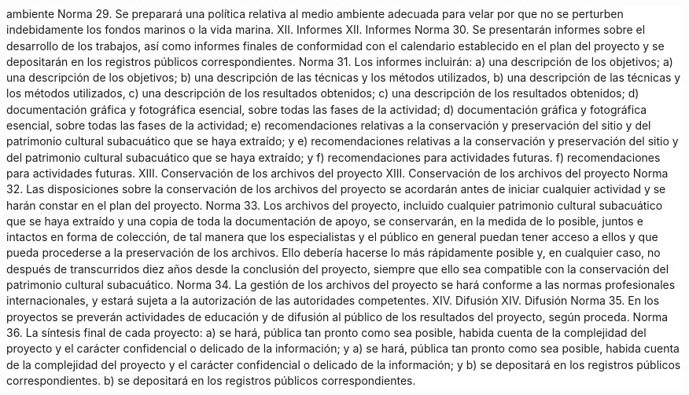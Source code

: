 ambiente Norma 29. Se preparará una política relativa al medio ambiente adecuada para velar por que no se perturben indebidamente los fondos marinos o la vida marina. XII. Informes XII. Informes Norma 30. Se presentarán informes sobre el desarrollo de los trabajos, así como informes finales de conformidad con el calendario establecido en el plan del proyecto y se depositarán en los registros públicos correspondientes. Norma 31. Los informes incluirán: a) una descripción de los objetivos; a) una descripción de los objetivos; b) una descripción de las técnicas y los métodos utilizados, b) una descripción de las técnicas y los métodos utilizados, c) una descripción de los resultados obtenidos; c) una descripción de los resultados obtenidos; d) documentación gráfica y fotográfica esencial, sobre todas las fases de la actividad; d) documentación gráfica y fotográfica esencial, sobre todas las fases de la actividad; e) recomendaciones relativas a la conservación y preservación del sitio y del patrimonio cultural subacuático que se haya extraído; y e) recomendaciones relativas a la conservación y preservación del sitio y del patrimonio cultural subacuático que se haya extraído; y f) recomendaciones para actividades futuras. f) recomendaciones para actividades futuras. XIII. Conservación de los archivos del proyecto XIII. Conservación de los archivos del proyecto Norma 32. Las disposiciones sobre la conservación de los archivos del proyecto se acordarán antes de iniciar cualquier actividad y se harán constar en el plan del proyecto. Norma 33. Los archivos del proyecto, incluido cualquier patrimonio cultural subacuático que se haya extraído y una copia de toda la documentación de apoyo, se conservarán, en la medida de lo posible, juntos e intactos en forma de colección, de tal manera que los especialistas y el público en general puedan tener acceso a ellos y que pueda procederse a la preservación de los archivos. Ello debería hacerse lo más rápidamente posible y, en cualquier caso, no después de transcurridos diez años desde la conclusión del proyecto, siempre que ello sea compatible con la conservación del patrimonio cultural subacuático. Norma 34. La gestión de los archivos del proyecto se hará conforme a las normas profesionales internacionales, y estará sujeta a la autorización de las autoridades competentes. XIV. Difusión XIV. Difusión Norma 35. En los proyectos se preverán actividades de educación y de difusión al público de los resultados del proyecto, según proceda. Norma 36. La síntesis final de cada proyecto: a) se hará, pública tan pronto como sea posible, habida cuenta de la complejidad del proyecto y el carácter confidencial o delicado de la información; y a) se hará, pública tan pronto como sea posible, habida cuenta de la complejidad del proyecto y el carácter confidencial o delicado de la información; y b) se depositará en los registros públicos correspondientes. b) se depositará en los registros públicos correspondientes.
